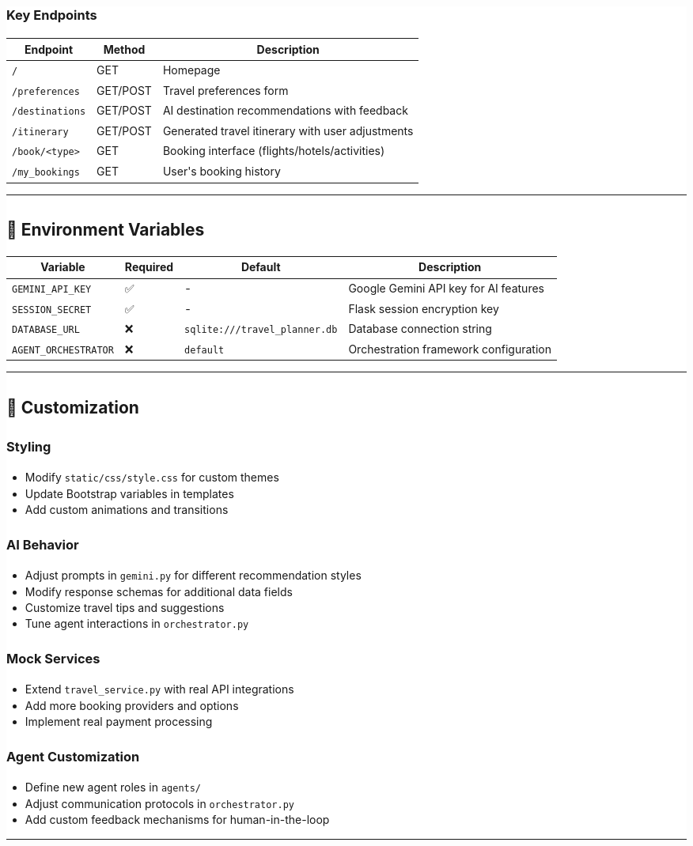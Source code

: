 ### Key Endpoints

| Endpoint | Method | Description |
|----------|---------|-------------|
| `/` | GET | Homepage |
| `/preferences` | GET/POST | Travel preferences form |
| `/destinations` | GET/POST | AI destination recommendations with feedback |
| `/itinerary` | GET/POST | Generated travel itinerary with user adjustments |
| `/book/<type>` | GET | Booking interface (flights/hotels/activities) |
| `/my_bookings` | GET | User's booking history |

---

## 🔐 Environment Variables

| Variable | Required | Default | Description |
|----------|----------|---------|-------------|
| `GEMINI_API_KEY` | ✅ | - | Google Gemini API key for AI features |
| `SESSION_SECRET` | ✅ | - | Flask session encryption key |
| `DATABASE_URL` | ❌ | `sqlite:///travel_planner.db` | Database connection string |
| `AGENT_ORCHESTRATOR` | ❌ | `default` | Orchestration framework configuration |

---

## 🎨 Customization

### Styling
- Modify `static/css/style.css` for custom themes
- Update Bootstrap variables in templates
- Add custom animations and transitions

### AI Behavior
- Adjust prompts in `gemini.py` for different recommendation styles
- Modify response schemas for additional data fields
- Customize travel tips and suggestions
- Tune agent interactions in `orchestrator.py`

### Mock Services
- Extend `travel_service.py` with real API integrations
- Add more booking providers and options
- Implement real payment processing

### Agent Customization
- Define new agent roles in `agents/`
- Adjust communication protocols in `orchestrator.py`
- Add custom feedback mechanisms for human-in-the-loop

---